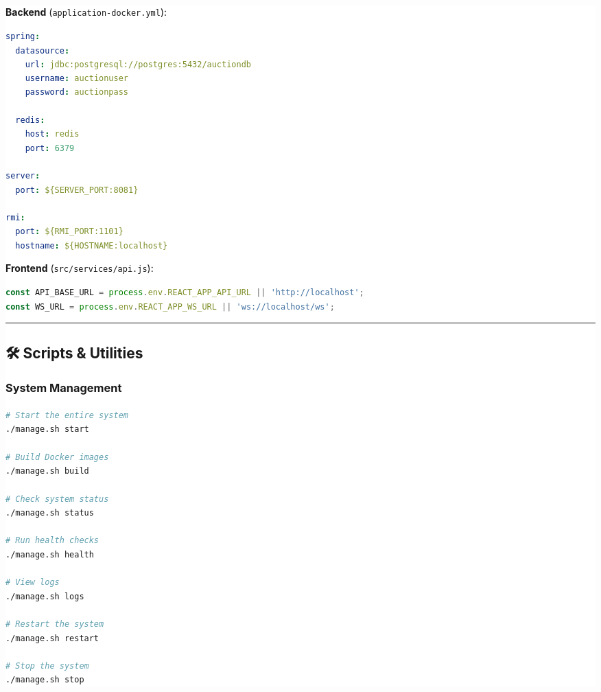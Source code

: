 **Backend** (`application-docker.yml`):
```yaml
spring:
  datasource:
    url: jdbc:postgresql://postgres:5432/auctiondb
    username: auctionuser
    password: auctionpass
  
  redis:
    host: redis
    port: 6379

server:
  port: ${SERVER_PORT:8081}

rmi:
  port: ${RMI_PORT:1101}
  hostname: ${HOSTNAME:localhost}
```

**Frontend** (`src/services/api.js`):
```javascript
const API_BASE_URL = process.env.REACT_APP_API_URL || 'http://localhost';
const WS_URL = process.env.REACT_APP_WS_URL || 'ws://localhost/ws';
```

---

## 🛠️ Scripts & Utilities

### System Management

```bash
# Start the entire system
./manage.sh start

# Build Docker images
./manage.sh build

# Check system status
./manage.sh status

# Run health checks
./manage.sh health

# View logs
./manage.sh logs

# Restart the system
./manage.sh restart

# Stop the system
./manage.sh stop
```
